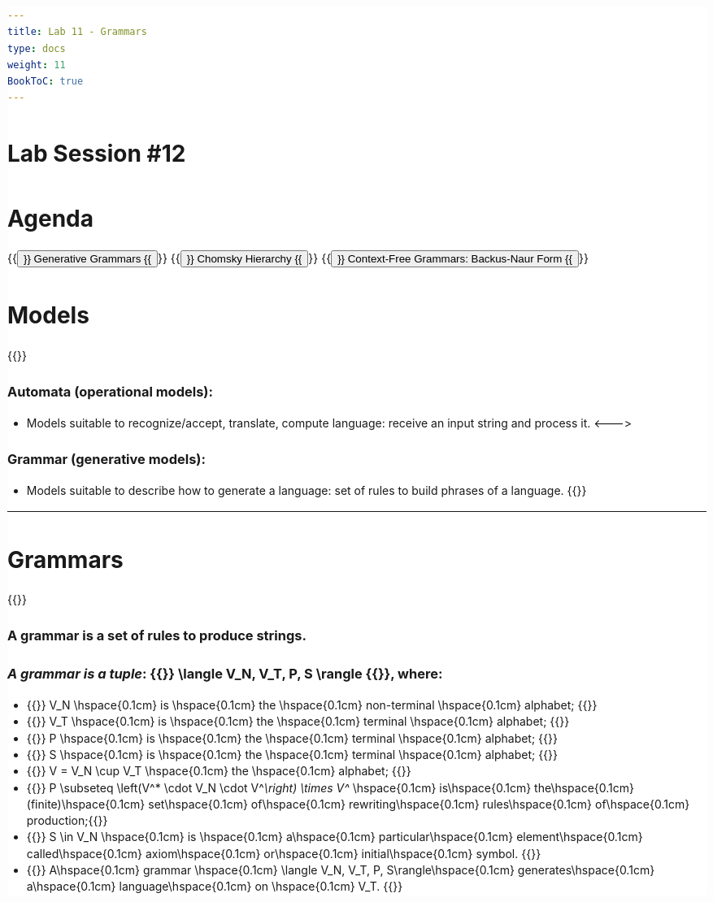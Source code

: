 ```yaml
---
title: Lab 11 - Grammars
type: docs
weight: 11
BookToC: true
---
```


# **Lab Session #12**

# Agenda

{{<button href="http://localhost:1313/docs/lab12/#grammars">}} Generative Grammars {{</button>}} 
{{<button href="http://localhost:1313/docs/lab12/#chomsky-hierarchy">}} Chomsky Hierarchy {{</button>}} 
{{<button href="http://localhost:1313/docs/lab12/#context-free-grammars-type-2">}} Context-Free Grammars: Backus-Naur Form {{</button>}}


# **Models**
{{<columns>}}
### **Automata (operational models):**
- Models suitable to recognize/accept, translate, compute language: receive an input string and process it.
<--->
### **Grammar (generative models):**
- Models suitable to describe how to generate a language: set of rules to build phrases of a language. 
{{</columns>}}

---

# **Grammars**

{{<hint danger>}}
### **A grammar is a set of rules to produce strings.**

### *A grammar is a tuple*: {{<katex>}} \langle V_N, V_T, P, S \rangle {{</katex>}}, where: <br>

- {{<katex>}} V_N \hspace{0.1cm} is \hspace{0.1cm} the \hspace{0.1cm} non-terminal \hspace{0.1cm} alphabet; {{</katex>}}
- {{<katex>}} V_T \hspace{0.1cm} is \hspace{0.1cm} the \hspace{0.1cm} terminal \hspace{0.1cm} alphabet; {{</katex>}}
- {{<katex>}} P \hspace{0.1cm} is \hspace{0.1cm} the \hspace{0.1cm} terminal \hspace{0.1cm} alphabet; {{</katex>}}
- {{<katex>}} S \hspace{0.1cm} is \hspace{0.1cm} the \hspace{0.1cm} terminal \hspace{0.1cm} alphabet; {{</katex>}}
- {{<katex>}} V = V_N \cup V_T \hspace{0.1cm} the \hspace{0.1cm} alphabet; {{</katex>}}
- {{<katex>}} P \subseteq \left(V^* \cdot V_N \cdot V^*\right) \times V^* \hspace{0.1cm} is\hspace{0.1cm} the\hspace{0.1cm} (finite)\hspace{0.1cm} set\hspace{0.1cm} of\hspace{0.1cm} rewriting\hspace{0.1cm} rules\hspace{0.1cm} of\hspace{0.1cm} production;{{</katex>}}
- {{<katex>}} S \in V_N \hspace{0.1cm} is \hspace{0.1cm} a\hspace{0.1cm} particular\hspace{0.1cm} element\hspace{0.1cm} called\hspace{0.1cm} axiom\hspace{0.1cm} or\hspace{0.1cm} initial\hspace{0.1cm} symbol. {{</katex>}}
- {{<katex>}} A\hspace{0.1cm} grammar \hspace{0.1cm} \langle V_N, V_T, P, S\rangle\hspace{0.1cm} generates\hspace{0.1cm} a\hspace{0.1cm} language\hspace{0.1cm} on \hspace{0.1cm} V_T. {{</katex>}}
